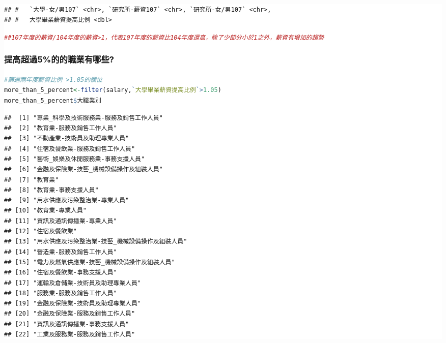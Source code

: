     ## #   `大學-女/男107` <chr>, `研究所-薪資107` <chr>, `研究所-女/男107` <chr>,
    ## #   大學畢業薪資提高比例 <dbl>

``` r
##107年度的薪資/104年度的薪資>1，代表107年度的薪資比104年度還高，除了少部分小於1之外，薪資有增加的趨勢
```

### 提高超過5%的的職業有哪些?

``` r
#篩選兩年度薪資比例 >1.05的欄位
more_than_5_percent<-filter(salary,`大學畢業薪資提高比例`>1.05)
more_than_5_percent$大職業別
```

    ##  [1] "專業_科學及技術服務業-服務及銷售工作人員"         
    ##  [2] "教育業-服務及銷售工作人員"                        
    ##  [3] "不動產業-技術員及助理專業人員"                    
    ##  [4] "住宿及餐飲業-服務及銷售工作人員"                  
    ##  [5] "藝術_娛樂及休閒服務業-事務支援人員"               
    ##  [6] "金融及保險業-技藝_機械設備操作及組裝人員"         
    ##  [7] "教育業"                                           
    ##  [8] "教育業-事務支援人員"                              
    ##  [9] "用水供應及污染整治業-專業人員"                    
    ## [10] "教育業-專業人員"                                  
    ## [11] "資訊及通訊傳播業-專業人員"                        
    ## [12] "住宿及餐飲業"                                     
    ## [13] "用水供應及污染整治業-技藝_機械設備操作及組裝人員" 
    ## [14] "營造業-服務及銷售工作人員"                        
    ## [15] "電力及燃氣供應業-技藝_機械設備操作及組裝人員"     
    ## [16] "住宿及餐飲業-事務支援人員"                        
    ## [17] "運輸及倉儲業-技術員及助理專業人員"                
    ## [18] "服務業-服務及銷售工作人員"                        
    ## [19] "金融及保險業-技術員及助理專業人員"                
    ## [20] "金融及保險業-服務及銷售工作人員"                  
    ## [21] "資訊及通訊傳播業-事務支援人員"                    
    ## [22] "工業及服務業-服務及銷售工作人員"                  